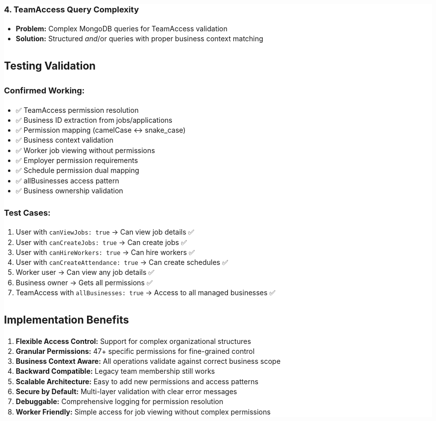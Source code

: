 ### 4. TeamAccess Query Complexity
- **Problem:** Complex MongoDB queries for TeamAccess validation
- **Solution:** Structured $and/$or queries with proper business context matching

## Testing Validation

### Confirmed Working:
- ✅ TeamAccess permission resolution
- ✅ Business ID extraction from jobs/applications
- ✅ Permission mapping (camelCase ↔ snake_case)
- ✅ Business context validation
- ✅ Worker job viewing without permissions
- ✅ Employer permission requirements
- ✅ Schedule permission dual mapping
- ✅ allBusinesses access pattern
- ✅ Business ownership validation

### Test Cases:
1. User with `canViewJobs: true` → Can view job details ✅
2. User with `canCreateJobs: true` → Can create jobs ✅  
3. User with `canHireWorkers: true` → Can hire workers ✅
4. User with `canCreateAttendance: true` → Can create schedules ✅
5. Worker user → Can view any job details ✅
6. Business owner → Gets all permissions ✅
7. TeamAccess with `allBusinesses: true` → Access to all managed businesses ✅

## Implementation Benefits

1. **Flexible Access Control:** Support for complex organizational structures
2. **Granular Permissions:** 47+ specific permissions for fine-grained control
3. **Business Context Aware:** All operations validate against correct business scope
4. **Backward Compatible:** Legacy team membership still works
5. **Scalable Architecture:** Easy to add new permissions and access patterns
6. **Secure by Default:** Multi-layer validation with clear error messages
7. **Debuggable:** Comprehensive logging for permission resolution
8. **Worker Friendly:** Simple access for job viewing without complex permissions